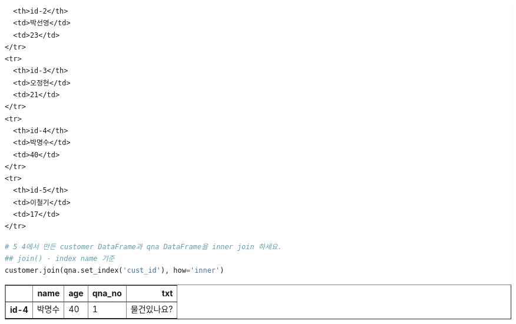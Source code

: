       <th>id-2</th>
      <td>박선영</td>
      <td>23</td>
    </tr>
    <tr>
      <th>id-3</th>
      <td>오정현</td>
      <td>21</td>
    </tr>
    <tr>
      <th>id-4</th>
      <td>박명수</td>
      <td>40</td>
    </tr>
    <tr>
      <th>id-5</th>
      <td>이철기</td>
      <td>17</td>
    </tr>
  </tbody>
</table>
</div>




```python
# 5 4에서 만든 customer DataFrame과 qna DataFrame을 inner join 하세요.
## join() - index name 기준
customer.join(qna.set_index('cust_id'), how='inner')
```




<div>
<style scoped>
    .dataframe tbody tr th:only-of-type {
        vertical-align: middle;
    }

    .dataframe tbody tr th {
        vertical-align: top;
    }
    
    .dataframe thead th {
        text-align: right;
    }
</style>
<table border="1" class="dataframe">
  <thead>
    <tr style="text-align: right;">
      <th></th>
      <th>name</th>
      <th>age</th>
      <th>qna_no</th>
      <th>txt</th>
    </tr>
  </thead>
  <tbody>
    <tr>
      <th>id-4</th>
      <td>박명수</td>
      <td>40</td>
      <td>1</td>
      <td>물건있나요?</td>
    </tr>
    <tr>